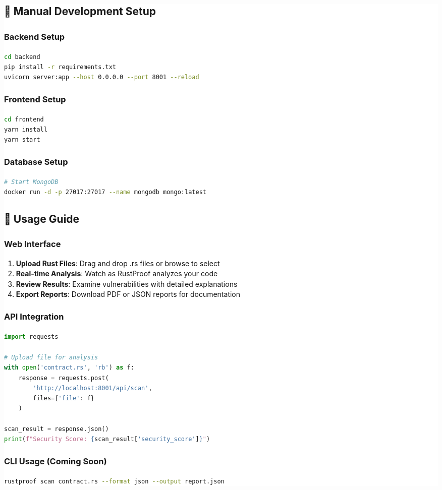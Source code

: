 ## 🔧 Manual Development Setup

### Backend Setup
```bash
cd backend
pip install -r requirements.txt
uvicorn server:app --host 0.0.0.0 --port 8001 --reload
```

### Frontend Setup
```bash
cd frontend
yarn install
yarn start
```

### Database Setup
```bash
# Start MongoDB
docker run -d -p 27017:27017 --name mongodb mongo:latest
```

## 🎯 Usage Guide

### Web Interface
1. **Upload Rust Files**: Drag and drop .rs files or browse to select
2. **Real-time Analysis**: Watch as RustProof analyzes your code
3. **Review Results**: Examine vulnerabilities with detailed explanations
4. **Export Reports**: Download PDF or JSON reports for documentation

### API Integration
```python
import requests

# Upload file for analysis
with open('contract.rs', 'rb') as f:
    response = requests.post(
        'http://localhost:8001/api/scan',
        files={'file': f}
    )
    
scan_result = response.json()
print(f"Security Score: {scan_result['security_score']}")
```

### CLI Usage (Coming Soon)
```bash
rustproof scan contract.rs --format json --output report.json
```
